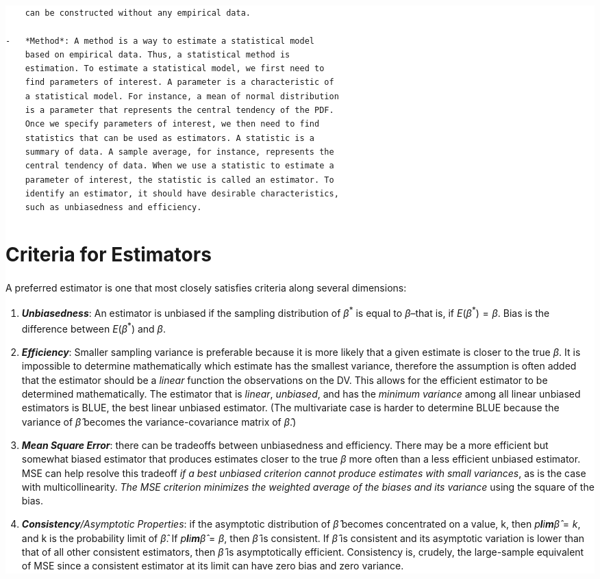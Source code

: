         can be constructed without any empirical data.

    -   *Method*: A method is a way to estimate a statistical model
        based on empirical data. Thus, a statistical method is
        estimation. To estimate a statistical model, we first need to
        find parameters of interest. A parameter is a characteristic of
        a statistical model. For instance, a mean of normal distribution
        is a parameter that represents the central tendency of the PDF.
        Once we specify parameters of interest, we then need to find
        statistics that can be used as estimators. A statistic is a
        summary of data. A sample average, for instance, represents the
        central tendency of data. When we use a statistic to estimate a
        parameter of interest, the statistic is called an estimator. To
        identify an estimator, it should have desirable characteristics,
        such as unbiasedness and efficiency.

# Criteria for Estimators

A preferred estimator is one that most closely satisfies criteria along
several dimensions:

1.  ***Unbiasedness***: An estimator is unbiased if the sampling
    distribution of *β*<sup>\*</sup> is equal to *β*–that is, if
    *E*(*β*<sup>\*</sup>) = *β*. Bias is the difference between
    *E*(*β*<sup>\*</sup>) and *β*.

2.  ***Efficiency***: Smaller sampling variance is preferable because it
    is more likely that a given estimate is closer to the true *β*. It
    is impossible to determine mathematically which estimate has the
    smallest variance, therefore the assumption is often added that the
    estimator should be a *linear* function the observations on the DV.
    This allows for the efficient estimator to be determined
    mathematically. The estimator that is *linear*, *unbiased*, and has
    the *minimum variance* among all linear unbiased estimators is BLUE,
    the best linear unbiased estimator. (The multivariate case is harder
    to determine BLUE because the variance of *β̂* becomes the
    variance-covariance matrix of *β̂*.)

3.  ***Mean Square Error***: there can be tradeoffs between unbiasedness
    and efficiency. There may be a more efficient but somewhat biased
    estimator that produces estimates closer to the true *β* more often
    than a less efficient unbiased estimator. MSE can help resolve this
    tradeoff *if a best unbiased criterion cannot produce estimates with
    small variances*, as is the case with multicollinearity. *The MSE
    criterion minimizes the weighted average of the biases and its
    variance* using the square of the bias.

4.  ***Consistency**/Asymptotic Properties*: if the asymptotic
    distribution of *β̂* becomes concentrated on a value, k, then
    *p**l**i**m**β̂* = *k*, and k is the probability limit of *β̂*. If
    *p**l**i**m**β̂* = *β*, then *β̂* is consistent. If *β̂* is consistent
    and its asymptotic variation is lower than that of all other
    consistent estimators, then *β̂* is asymptotically efficient.
    Consistency is, crudely, the large-sample equivalent of MSE since a
    consistent estimator at its limit can have zero bias and zero
    variance.
